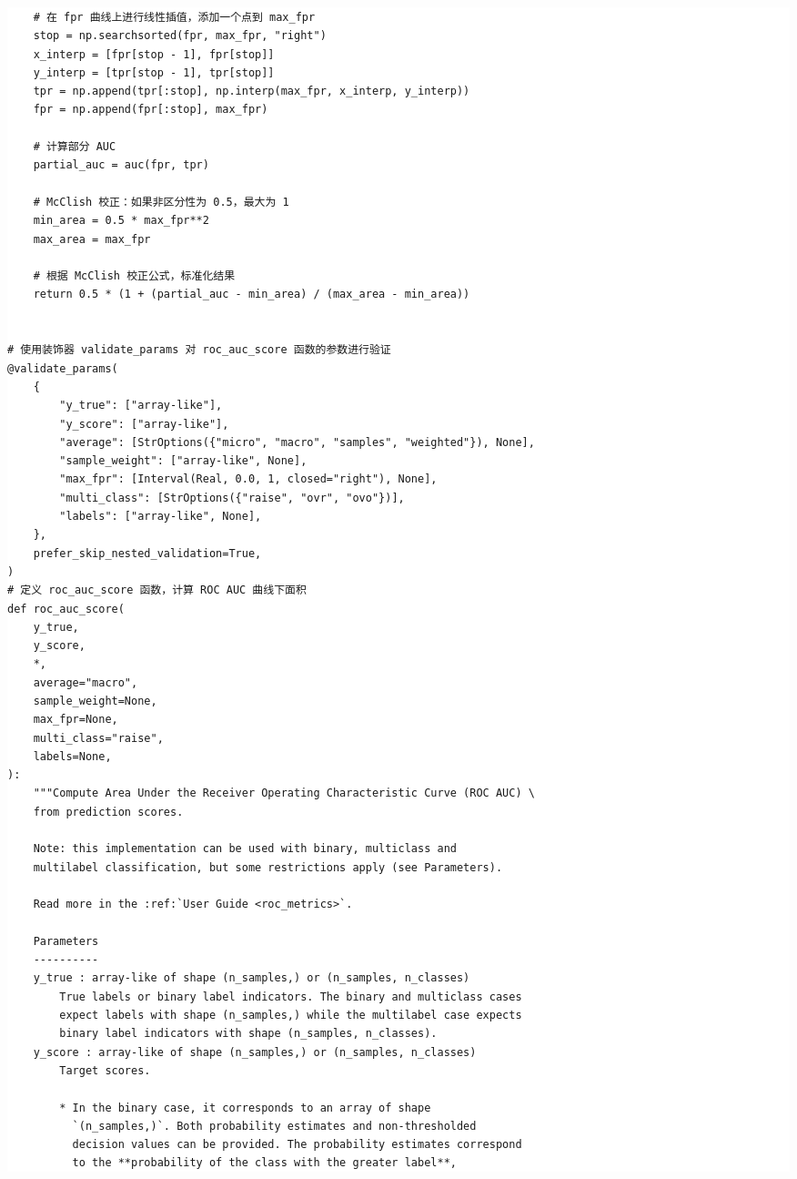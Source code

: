 ```
    # 在 fpr 曲线上进行线性插值，添加一个点到 max_fpr
    stop = np.searchsorted(fpr, max_fpr, "right")
    x_interp = [fpr[stop - 1], fpr[stop]]
    y_interp = [tpr[stop - 1], tpr[stop]]
    tpr = np.append(tpr[:stop], np.interp(max_fpr, x_interp, y_interp))
    fpr = np.append(fpr[:stop], max_fpr)
    
    # 计算部分 AUC
    partial_auc = auc(fpr, tpr)

    # McClish 校正：如果非区分性为 0.5，最大为 1
    min_area = 0.5 * max_fpr**2
    max_area = max_fpr
    
    # 根据 McClish 校正公式，标准化结果
    return 0.5 * (1 + (partial_auc - min_area) / (max_area - min_area))


# 使用装饰器 validate_params 对 roc_auc_score 函数的参数进行验证
@validate_params(
    {
        "y_true": ["array-like"],
        "y_score": ["array-like"],
        "average": [StrOptions({"micro", "macro", "samples", "weighted"}), None],
        "sample_weight": ["array-like", None],
        "max_fpr": [Interval(Real, 0.0, 1, closed="right"), None],
        "multi_class": [StrOptions({"raise", "ovr", "ovo"})],
        "labels": ["array-like", None],
    },
    prefer_skip_nested_validation=True,
)
# 定义 roc_auc_score 函数，计算 ROC AUC 曲线下面积
def roc_auc_score(
    y_true,
    y_score,
    *,
    average="macro",
    sample_weight=None,
    max_fpr=None,
    multi_class="raise",
    labels=None,
):
    """Compute Area Under the Receiver Operating Characteristic Curve (ROC AUC) \
    from prediction scores.

    Note: this implementation can be used with binary, multiclass and
    multilabel classification, but some restrictions apply (see Parameters).

    Read more in the :ref:`User Guide <roc_metrics>`.

    Parameters
    ----------
    y_true : array-like of shape (n_samples,) or (n_samples, n_classes)
        True labels or binary label indicators. The binary and multiclass cases
        expect labels with shape (n_samples,) while the multilabel case expects
        binary label indicators with shape (n_samples, n_classes).
    y_score : array-like of shape (n_samples,) or (n_samples, n_classes)
        Target scores.

        * In the binary case, it corresponds to an array of shape
          `(n_samples,)`. Both probability estimates and non-thresholded
          decision values can be provided. The probability estimates correspond
          to the **probability of the class with the greater label**,
```